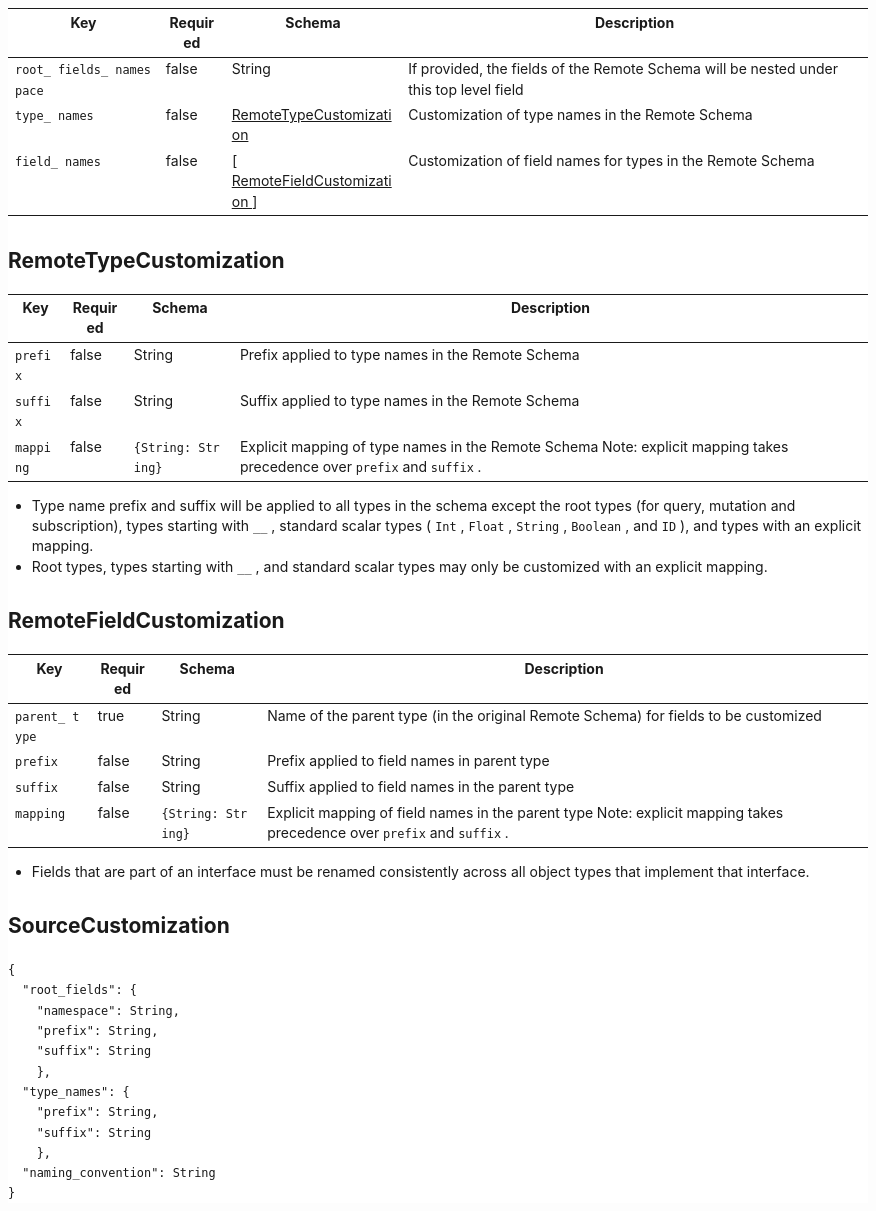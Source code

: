```
```

| Key | Required | Schema | Description |
|---|---|---|---|
|  `root_ fields_ namespace`  | false | String | If provided, the fields of the Remote Schema will be nested under this top level field |
|  `type_ names`  | false | [ RemoteTypeCustomization ](https://hasura.io/docs/latest/api-reference/syntax-defs/#bodytransform/#remotetypecustomization) | Customization of type names in the Remote Schema |
|  `field_ names`  | false | [[ RemoteFieldCustomization ](https://hasura.io/docs/latest/api-reference/syntax-defs/#bodytransform/#remotefieldcustomization)] | Customization of field names for types in the Remote Schema |


## RemoteTypeCustomization​

| Key | Required | Schema | Description |
|---|---|---|---|
|  `prefix`  | false | String | Prefix applied to type names in the Remote Schema |
|  `suffix`  | false | String | Suffix applied to type names in the Remote Schema |
|  `mapping`  | false |  `{String: String}`  | Explicit mapping of type names in the Remote Schema Note: explicit mapping takes precedence over `prefix` and `suffix` . |


- Type name prefix and suffix will be applied to all types in the schema except the root types (for query, mutation and
subscription), types starting with `__` , standard scalar types ( `Int` , `Float` , `String` , `Boolean` , and `ID` ), and
types with an explicit mapping.
- Root types, types starting with `__` , and standard scalar types may only be customized with an explicit mapping.


## RemoteFieldCustomization​

| Key | Required | Schema | Description |
|---|---|---|---|
|  `parent_ type`  | true | String | Name of the parent type (in the original Remote Schema) for fields to be customized |
|  `prefix`  | false | String | Prefix applied to field names in parent type |
|  `suffix`  | false | String | Suffix applied to field names in the parent type |
|  `mapping`  | false |  `{String: String}`  | Explicit mapping of field names in the parent type Note: explicit mapping takes precedence over `prefix` and `suffix` . |


- Fields that are part of an interface must be renamed consistently across all object types that implement that
interface.


## SourceCustomization​

```
{
  "root_fields": {
    "namespace": String,
    "prefix": String,
    "suffix": String
    },
  "type_names": {
    "prefix": String,
    "suffix": String
    },
  "naming_convention": String
}
```

